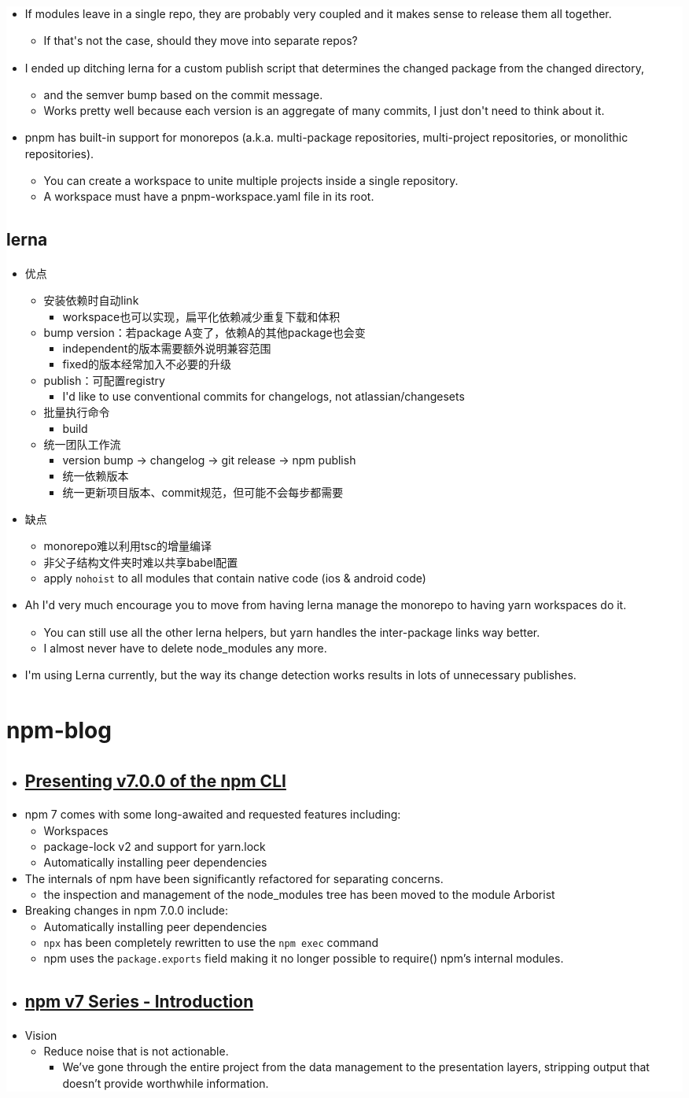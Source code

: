 - If modules leave in a single repo, they are probably very coupled and it makes sense to release them all together.
  - If that's not the case, should they move into separate repos?
- I ended up ditching lerna for a custom publish script that determines the changed package from the changed directory, 
  - and the semver bump based on the commit message. 
  - Works pretty well because each version is an aggregate of many commits, I just don't need to think about it.

- pnpm has built-in support for monorepos (a.k.a. multi-package repositories, multi-project repositories, or monolithic repositories). 
  - You can create a workspace to unite multiple projects inside a single repository.
  - A workspace must have a pnpm-workspace.yaml file in its root.

## lerna

- 优点
  - 安装依赖时自动link
    - workspace也可以实现，扁平化依赖减少重复下载和体积
  - bump version：若package A变了，依赖A的其他package也会变
    - independent的版本需要额外说明兼容范围
    - fixed的版本经常加入不必要的升级
  - publish：可配置registry
    - I'd like to use conventional commits for changelogs, not atlassian/changesets
  - 批量执行命令
    - build
  - 统一团队工作流
    - version bump -> changelog -> git release -> npm publish
    - 统一依赖版本
    - 统一更新项目版本、commit规范，但可能不会每步都需要

- 缺点
  - monorepo难以利用tsc的增量编译
  - 非父子结构文件夹时难以共享babel配置
  - apply `nohoist` to all modules that contain native code (ios & android code)

- Ah I'd very  much encourage you to move from having lerna manage the monorepo to having yarn workspaces do it. 
  - You can still use all the other lerna helpers, but yarn handles the inter-package links way better. 
  - I almost never have to delete node_modules any more.

- I'm using Lerna  currently, but the way its change detection works results in lots of unnecessary publishes.
# npm-blog
- ## [Presenting v7.0.0 of the npm CLI](https://github.blog/2020-10-13-presenting-v7-0-0-of-the-npm-cli/)
- npm 7 comes with some long-awaited and requested features including:
  - Workspaces
  - package-lock v2 and support for yarn.lock
  - Automatically installing peer dependencies
- The internals of npm have been significantly refactored for separating concerns. 
  - the inspection and management of the node_modules tree has been moved to the module Arborist
- Breaking changes in npm 7.0.0 include:
  - Automatically installing peer dependencies 
  - `npx` has been completely rewritten to use the `npm exec` command
  - npm uses the `package.exports` field making it no longer possible to require() npm’s internal modules.
- ## [npm v7 Series - Introduction](https://blog.npmjs.org/post/617484925547986944/npm-v7-series-introduction)
- Vision
  - Reduce noise that is not actionable.
    - We’ve gone through the entire project from the data management to the presentation layers, stripping output that doesn’t provide worthwhile information.